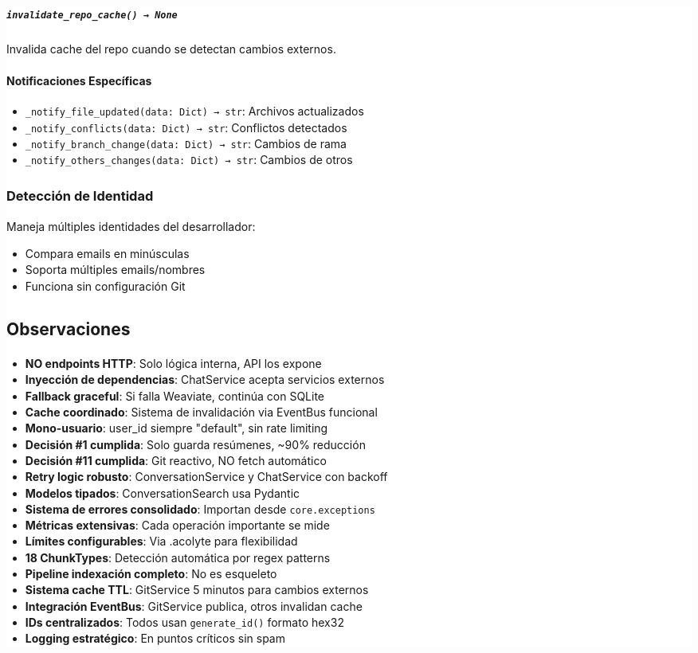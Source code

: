##### `invalidate_repo_cache() → None`
Invalida cache del repo cuando se detectan cambios externos.

#### Notificaciones Específicas

- `_notify_file_updated(data: Dict) → str`: Archivos actualizados
- `_notify_conflicts(data: Dict) → str`: Conflictos detectados
- `_notify_branch_change(data: Dict) → str`: Cambios de rama
- `_notify_others_changes(data: Dict) → str`: Cambios de otros

### Detección de Identidad

Maneja múltiples identidades del desarrollador:
- Compara emails en minúsculas
- Soporta múltiples emails/nombres
- Funciona sin configuración Git

## Observaciones

- **NO endpoints HTTP**: Solo lógica interna, API los expone
- **Inyección de dependencias**: ChatService acepta servicios externos
- **Fallback graceful**: Si falla Weaviate, continúa con SQLite
- **Cache coordinado**: Sistema de invalidación via EventBus funcional
- **Mono-usuario**: user_id siempre "default", sin rate limiting
- **Decisión #1 cumplida**: Solo guarda resúmenes, ~90% reducción
- **Decisión #11 cumplida**: Git reactivo, NO fetch automático
- **Retry logic robusto**: ConversationService y ChatService con backoff
- **Modelos tipados**: ConversationSearch usa Pydantic
- **Sistema de errores consolidado**: Importan desde `core.exceptions`
- **Métricas extensivas**: Cada operación importante se mide
- **Límites configurables**: Via .acolyte para flexibilidad
- **18 ChunkTypes**: Detección automática por regex patterns
- **Pipeline indexación completo**: No es esqueleto
- **Sistema cache TTL**: GitService 5 minutos para cambios externos
- **Integración EventBus**: GitService publica, otros invalidan cache
- **IDs centralizados**: Todos usan `generate_id()` formato hex32
- **Logging estratégico**: En puntos críticos sin spam
